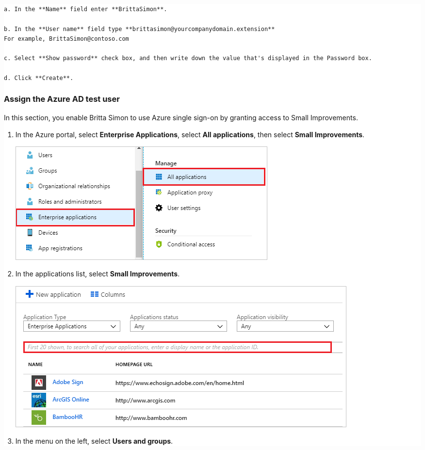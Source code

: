     a. In the **Name** field enter **BrittaSimon**.
  
    b. In the **User name** field type **brittasimon@yourcompanydomain.extension**  
    For example, BrittaSimon@contoso.com

    c. Select **Show password** check box, and then write down the value that's displayed in the Password box.

    d. Click **Create**.

### Assign the Azure AD test user

In this section, you enable Britta Simon to use Azure single sign-on by granting access to Small Improvements.

1. In the Azure portal, select **Enterprise Applications**, select **All applications**, then select **Small Improvements**.

	![Enterprise applications blade](common/enterprise-applications.png)

2. In the applications list, select **Small Improvements**.

	![The Small Improvements link in the Applications list](common/all-applications.png)

3. In the menu on the left, select **Users and groups**.
